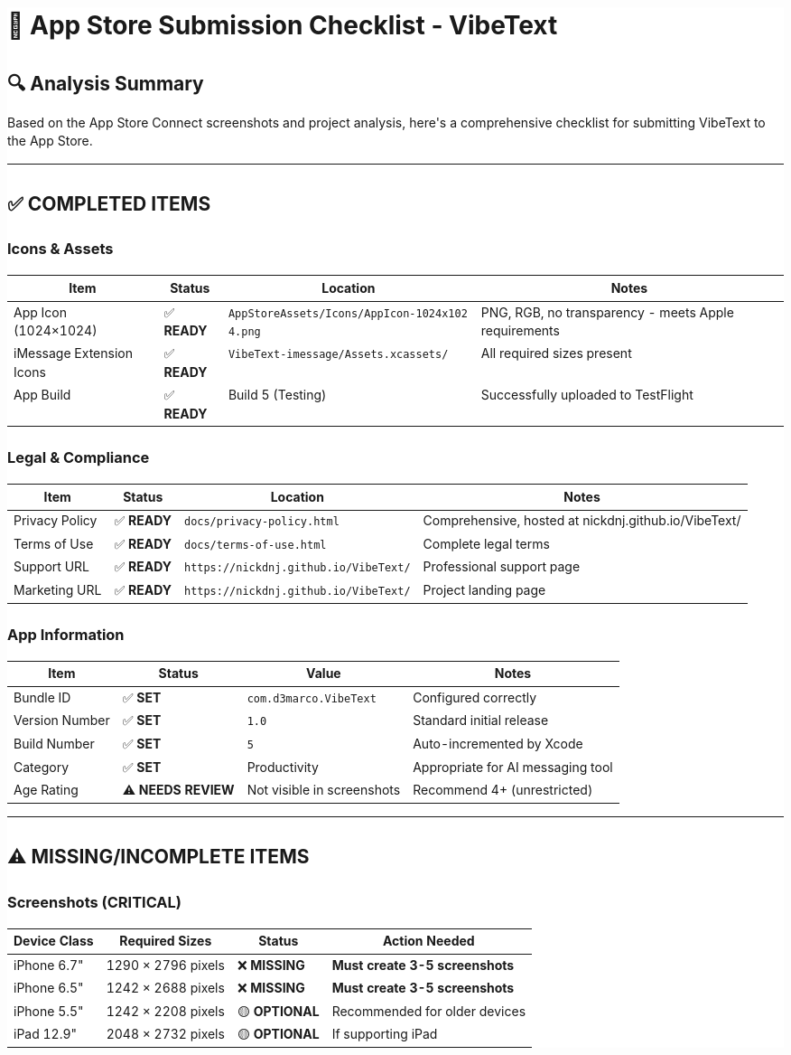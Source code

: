 # 📱 App Store Submission Checklist - VibeText

## 🔍 Analysis Summary

Based on the App Store Connect screenshots and project analysis, here's a comprehensive checklist for submitting VibeText to the App Store.

---

## ✅ **COMPLETED ITEMS**

### Icons & Assets
| Item | Status | Location | Notes |
|------|--------|----------|-------|
| App Icon (1024×1024) | ✅ **READY** | `AppStoreAssets/Icons/AppIcon-1024x1024.png` | PNG, RGB, no transparency - meets Apple requirements |
| iMessage Extension Icons | ✅ **READY** | `VibeText-imessage/Assets.xcassets/` | All required sizes present |
| App Build | ✅ **READY** | Build 5 (Testing) | Successfully uploaded to TestFlight |

### Legal & Compliance
| Item | Status | Location | Notes |
|------|--------|----------|-------|
| Privacy Policy | ✅ **READY** | `docs/privacy-policy.html` | Comprehensive, hosted at nickdnj.github.io/VibeText/ |
| Terms of Use | ✅ **READY** | `docs/terms-of-use.html` | Complete legal terms |
| Support URL | ✅ **READY** | `https://nickdnj.github.io/VibeText/` | Professional support page |
| Marketing URL | ✅ **READY** | `https://nickdnj.github.io/VibeText/` | Project landing page |

### App Information
| Item | Status | Value | Notes |
|------|--------|--------|-------|
| Bundle ID | ✅ **SET** | `com.d3marco.VibeText` | Configured correctly |
| Version Number | ✅ **SET** | `1.0` | Standard initial release |
| Build Number | ✅ **SET** | `5` | Auto-incremented by Xcode |
| Category | ✅ **SET** | Productivity | Appropriate for AI messaging tool |
| Age Rating | ⚠️ **NEEDS REVIEW** | Not visible in screenshots | Recommend 4+ (unrestricted) |

---

## ⚠️ **MISSING/INCOMPLETE ITEMS**

### Screenshots (CRITICAL)
| Device Class | Required Sizes | Status | Action Needed |
|--------------|---------------|--------|---------------|
| iPhone 6.7" | 1290 × 2796 pixels | ❌ **MISSING** | **Must create 3-5 screenshots** |
| iPhone 6.5" | 1242 × 2688 pixels | ❌ **MISSING** | **Must create 3-5 screenshots** |
| iPhone 5.5" | 1242 × 2208 pixels | 🟡 **OPTIONAL** | Recommended for older devices |
| iPad 12.9" | 2048 × 2732 pixels | 🟡 **OPTIONAL** | If supporting iPad |
